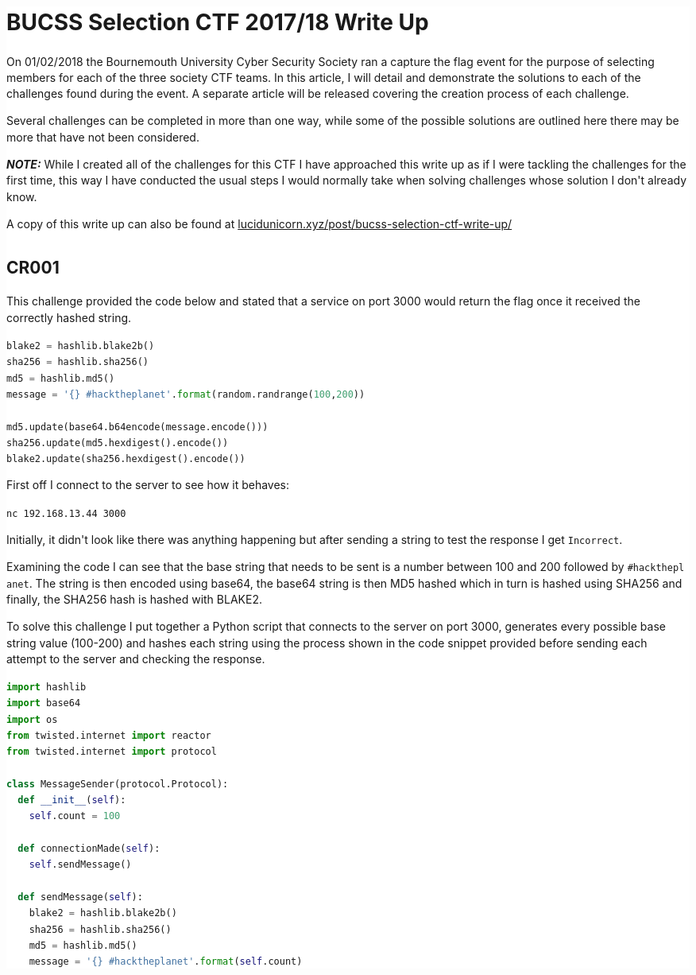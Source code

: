 # BUCSS Selection CTF 2017/18 Write Up
On 01/02/2018 the Bournemouth University Cyber Security Society ran a capture the flag event for the purpose of selecting members for each of the three society CTF teams. In this article, I will detail and demonstrate the solutions to each of the challenges found during the event. A separate article will be released covering the creation process of each challenge.

Several challenges can be completed in more than one way, while some of the possible solutions are outlined here there may be more that have not been considered.

***NOTE:*** While I created all of the challenges for this CTF I have approached this write up as if I were tackling the challenges for the first time, this way I have conducted the usual steps I would normally take when solving challenges whose solution I don't already know.

A copy of this write up can also be found at [lucidunicorn.xyz/post/bucss-selection-ctf-write-up/](https://lucidunicorn.xyz/post/bucss-selection-ctf-write-up/)

## CR001
This challenge provided the code below and stated that a service on port 3000 would return the flag once it received the correctly hashed string.

```python
blake2 = hashlib.blake2b()
sha256 = hashlib.sha256()
md5 = hashlib.md5()
message = '{} #hacktheplanet'.format(random.randrange(100,200))

md5.update(base64.b64encode(message.encode()))
sha256.update(md5.hexdigest().encode())
blake2.update(sha256.hexdigest().encode())
```

First off I connect to the server to see how it behaves:
```terminal
nc 192.168.13.44 3000
```
Initially, it didn't look like there was anything happening but after sending a string to test the response I get ``Incorrect``.

Examining the code I can see that the base string that needs to be sent is a number between 100 and 200 followed by ``#hacktheplanet``. The string is then encoded using base64, the base64 string is then MD5 hashed which in turn is hashed using SHA256 and finally, the SHA256 hash is hashed with BLAKE2.

To solve this challenge I put together a Python script that connects to the server on port 3000, generates every possible base string value (100-200) and hashes each string using the process shown in the code snippet provided before sending each attempt to the server and checking the response.

```python
import hashlib
import base64
import os
from twisted.internet import reactor
from twisted.internet import protocol

class MessageSender(protocol.Protocol):
  def __init__(self):
    self.count = 100

  def connectionMade(self):
    self.sendMessage()

  def sendMessage(self):
    blake2 = hashlib.blake2b()
    sha256 = hashlib.sha256()
    md5 = hashlib.md5()
    message = '{} #hacktheplanet'.format(self.count)
```